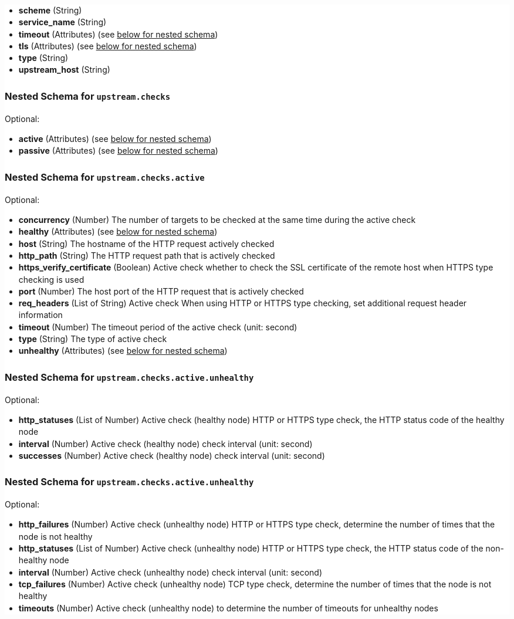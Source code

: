 - **scheme** (String)
- **service_name** (String)
- **timeout** (Attributes) (see [below for nested schema](#nestedatt--upstream--timeout))
- **tls** (Attributes) (see [below for nested schema](#nestedatt--upstream--tls))
- **type** (String)
- **upstream_host** (String)

<a id="nestedatt--upstream--checks"></a>
### Nested Schema for `upstream.checks`

Optional:

- **active** (Attributes) (see [below for nested schema](#nestedatt--upstream--checks--active))
- **passive** (Attributes) (see [below for nested schema](#nestedatt--upstream--checks--passive))

<a id="nestedatt--upstream--checks--active"></a>
### Nested Schema for `upstream.checks.active`

Optional:

- **concurrency** (Number) The number of targets to be checked at the same time during the active check
- **healthy** (Attributes) (see [below for nested schema](#nestedatt--upstream--checks--active--healthy))
- **host** (String) The hostname of the HTTP request actively checked
- **http_path** (String) The HTTP request path that is actively checked
- **https_verify_certificate** (Boolean) Active check whether to check the SSL certificate of the remote host when HTTPS type checking is used
- **port** (Number) The host port of the HTTP request that is actively checked
- **req_headers** (List of String) Active check When using HTTP or HTTPS type checking, set additional request header information
- **timeout** (Number) The timeout period of the active check (unit: second)
- **type** (String) The type of active check
- **unhealthy** (Attributes) (see [below for nested schema](#nestedatt--upstream--checks--active--unhealthy))

<a id="nestedatt--upstream--checks--active--healthy"></a>
### Nested Schema for `upstream.checks.active.unhealthy`

Optional:

- **http_statuses** (List of Number) Active check (healthy node) HTTP or HTTPS type check, the HTTP status code of the healthy node
- **interval** (Number) Active check (healthy node) check interval (unit: second)
- **successes** (Number) Active check (healthy node) check interval (unit: second)


<a id="nestedatt--upstream--checks--active--unhealthy"></a>
### Nested Schema for `upstream.checks.active.unhealthy`

Optional:

- **http_failures** (Number) Active check (unhealthy node) HTTP or HTTPS type check, determine the number of times that the node is not healthy
- **http_statuses** (List of Number) Active check (unhealthy node) HTTP or HTTPS type check, the HTTP status code of the non-healthy node
- **interval** (Number) Active check (unhealthy node) check interval (unit: second)
- **tcp_failures** (Number) Active check (unhealthy node) TCP type check, determine the number of times that the node is not healthy
- **timeouts** (Number) Active check (unhealthy node) to determine the number of timeouts for unhealthy nodes
